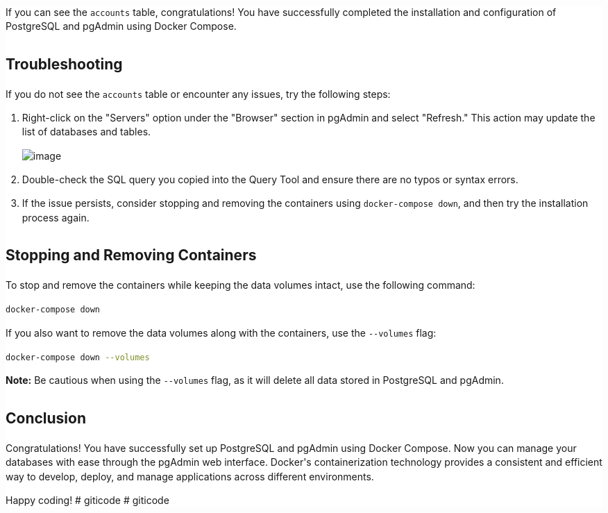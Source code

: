 If you can see the `accounts` table, congratulations! You have successfully completed the installation and configuration of PostgreSQL and pgAdmin using Docker Compose.

## Troubleshooting

If you do not see the `accounts` table or encounter any issues, try the following steps:

1. Right-click on the "Servers" option under the "Browser" section in pgAdmin and select "Refresh." This action may update the list of databases and tables.
   
   <img width="360" alt="image" src="https://github.com/TendonT52/postgreSQL-pgAdmin-installation-guide/assets/88754538/4f5888d3-47e0-415b-8baa-9f1177da3c97">

3. Double-check the SQL query you copied into the Query Tool and ensure there are no typos or syntax errors.

4. If the issue persists, consider stopping and removing the containers using `docker-compose down`, and then try the installation process again.

## Stopping and Removing Containers

To stop and remove the containers while keeping the data volumes intact, use the following command:

```bash
docker-compose down
```

If you also want to remove the data volumes along with the containers, use the `--volumes` flag:

```bash
docker-compose down --volumes
```

**Note:** Be cautious when using the `--volumes` flag, as it will delete all data stored in PostgreSQL and pgAdmin.

## Conclusion

Congratulations! You have successfully set up PostgreSQL and pgAdmin using Docker Compose. Now you can manage your databases with ease through the pgAdmin web interface. Docker's containerization technology provides a consistent and efficient way to develop, deploy, and manage applications across different environments.

Happy coding!
#   g i t i c o d e 
 
 #   g i t i c o d e 
 
 